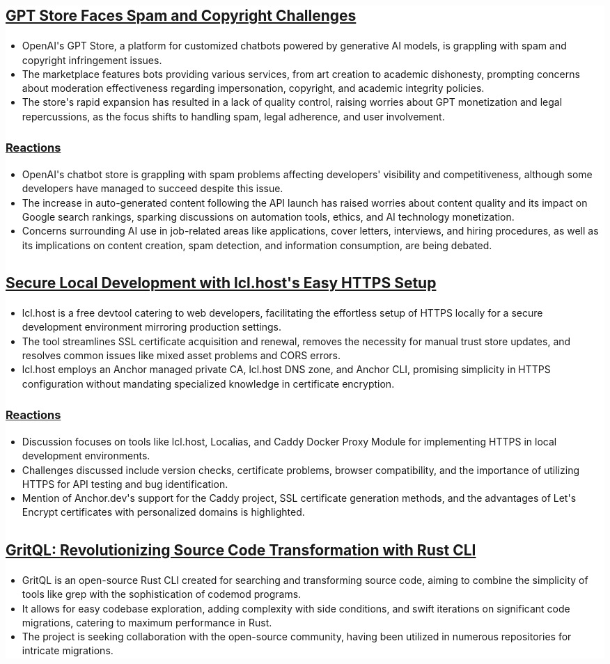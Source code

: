 ## [GPT Store Faces Spam and Copyright Challenges](https://techcrunch.com/2024/03/20/openais-chatbot-store-is-filling-up-with-spam/)

- OpenAI's GPT Store, a platform for customized chatbots powered by generative AI models, is grappling with spam and copyright infringement issues.
- The marketplace features bots providing various services, from art creation to academic dishonesty, prompting concerns about moderation effectiveness regarding impersonation, copyright, and academic integrity policies.
- The store's rapid expansion has resulted in a lack of quality control, raising worries about GPT monetization and legal repercussions, as the focus shifts to handling spam, legal adherence, and user involvement.

### [Reactions](https://news.ycombinator.com/item?id=39769708)

- OpenAI's chatbot store is grappling with spam problems affecting developers' visibility and competitiveness, although some developers have managed to succeed despite this issue.
- The increase in auto-generated content following the API launch has raised worries about content quality and its impact on Google search rankings, sparking discussions on automation tools, ethics, and AI technology monetization.
- Concerns surrounding AI use in job-related areas like applications, cover letters, interviews, and hiring procedures, as well as its implications on content creation, spam detection, and information consumption, are being debated.

## [Secure Local Development with lcl.host's Easy HTTPS Setup](https://anchor.dev/blog/introducing-lcl-host)

- lcl.host is a free devtool catering to web developers, facilitating the effortless setup of HTTPS locally for a secure development environment mirroring production settings.
- The tool streamlines SSL certificate acquisition and renewal, removes the necessity for manual trust store updates, and resolves common issues like mixed asset problems and CORS errors.
- lcl.host employs an Anchor managed private CA, lcl.host DNS zone, and Anchor CLI, promising simplicity in HTTPS configuration without mandating specialized knowledge in certificate encryption.

### [Reactions](https://news.ycombinator.com/item?id=39765630)

- Discussion focuses on tools like lcl.host, Localias, and Caddy Docker Proxy Module for implementing HTTPS in local development environments.
- Challenges discussed include version checks, certificate problems, browser compatibility, and the importance of utilizing HTTPS for API testing and bug identification.
- Mention of Anchor.dev's support for the Caddy project, SSL certificate generation methods, and the advantages of Let's Encrypt certificates with personalized domains is highlighted.

## [GritQL: Revolutionizing Source Code Transformation with Rust CLI](https://github.com/getgrit/gritql)

- GritQL is an open-source Rust CLI created for searching and transforming source code, aiming to combine the simplicity of tools like grep with the sophistication of codemod programs.
- It allows for easy codebase exploration, adding complexity with side conditions, and swift iterations on significant code migrations, catering to maximum performance in Rust.
- The project is seeking collaboration with the open-source community, having been utilized in numerous repositories for intricate migrations.
